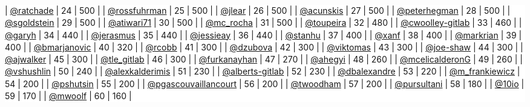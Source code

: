| [@ratchade](https://gitlab.com/ratchade) | 24 | 500 |
| [@rossfuhrman](https://gitlab.com/rossfuhrman) | 25 | 500 |
| [@jlear](https://gitlab.com/jlear) | 26 | 500 |
| [@acunskis](https://gitlab.com/acunskis) | 27 | 500 |
| [@peterhegman](https://gitlab.com/peterhegman) | 28 | 500 |
| [@sgoldstein](https://gitlab.com/sgoldstein) | 29 | 500 |
| [@atiwari71](https://gitlab.com/atiwari71) | 30 | 500 |
| [@mc_rocha](https://gitlab.com/mc_rocha) | 31 | 500 |
| [@toupeira](https://gitlab.com/toupeira) | 32 | 480 |
| [@cwoolley-gitlab](https://gitlab.com/cwoolley-gitlab) | 33 | 460 |
| [@garyh](https://gitlab.com/garyh) | 34 | 440 |
| [@jerasmus](https://gitlab.com/jerasmus) | 35 | 440 |
| [@jessieay](https://gitlab.com/jessieay) | 36 | 440 |
| [@stanhu](https://gitlab.com/stanhu) | 37 | 400 |
| [@xanf](https://gitlab.com/xanf) | 38 | 400 |
| [@markrian](https://gitlab.com/markrian) | 39 | 400 |
| [@bmarjanovic](https://gitlab.com/bmarjanovic) | 40 | 320 |
| [@rcobb](https://gitlab.com/rcobb) | 41 | 300 |
| [@dzubova](https://gitlab.com/dzubova) | 42 | 300 |
| [@viktomas](https://gitlab.com/viktomas) | 43 | 300 |
| [@joe-shaw](https://gitlab.com/joe-shaw) | 44 | 300 |
| [@ajwalker](https://gitlab.com/ajwalker) | 45 | 300 |
| [@tle_gitlab](https://gitlab.com/tle_gitlab) | 46 | 300 |
| [@furkanayhan](https://gitlab.com/furkanayhan) | 47 | 270 |
| [@ahegyi](https://gitlab.com/ahegyi) | 48 | 260 |
| [@mcelicalderonG](https://gitlab.com/mcelicalderonG) | 49 | 260 |
| [@vshushlin](https://gitlab.com/vshushlin) | 50 | 240 |
| [@alexkalderimis](https://gitlab.com/alexkalderimis) | 51 | 230 |
| [@alberts-gitlab](https://gitlab.com/alberts-gitlab) | 52 | 230 |
| [@dbalexandre](https://gitlab.com/dbalexandre) | 53 | 220 |
| [@m_frankiewicz](https://gitlab.com/m_frankiewicz) | 54 | 200 |
| [@pshutsin](https://gitlab.com/pshutsin) | 55 | 200 |
| [@pgascouvaillancourt](https://gitlab.com/pgascouvaillancourt) | 56 | 200 |
| [@twoodham](https://gitlab.com/twoodham) | 57 | 200 |
| [@pursultani](https://gitlab.com/pursultani) | 58 | 180 |
| [@10io](https://gitlab.com/10io) | 59 | 170 |
| [@mwoolf](https://gitlab.com/mwoolf) | 60 | 160 |